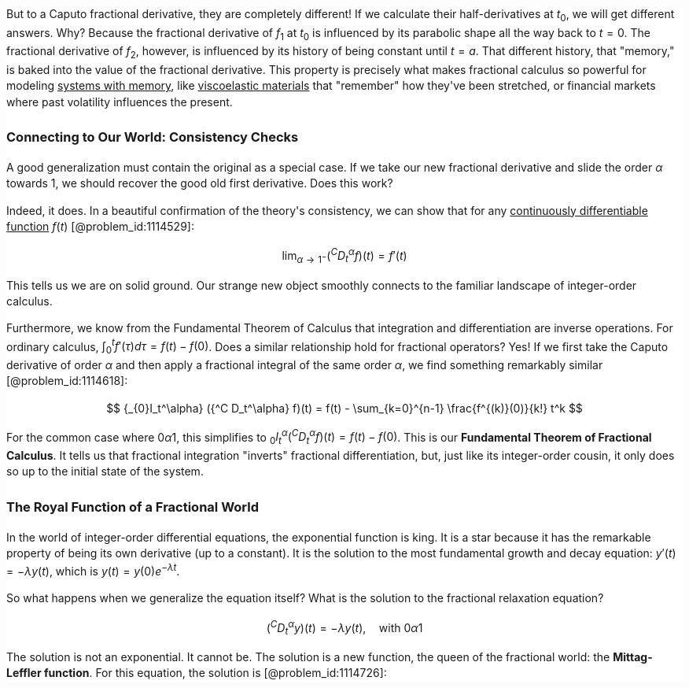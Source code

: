 But to a Caputo fractional derivative, they are completely different! If we calculate their half-derivatives at $t_0$, we will get different answers. Why? Because the fractional derivative of $f_1$ at $t_0$ is influenced by its parabolic shape all the way back to $t=0$. The fractional derivative of $f_2$, however, is influenced by its history of being constant until $t=a$. That different history, that "memory," is baked into the value of the fractional derivative. This property is precisely what makes fractional calculus so powerful for modeling [systems with memory](@article_id:272560), like [viscoelastic materials](@article_id:193729) that "remember" how they've been stretched, or financial markets where past volatility influences the present.

### Connecting to Our World: Consistency Checks

A good generalization must contain the original as a special case. If we take our new fractional derivative and slide the order $\alpha$ towards 1, we should recover the good old first derivative. Does this work?

Indeed, it does. In a beautiful confirmation of the theory's consistency, we can show that for any [continuously differentiable function](@article_id:199855) $f(t)$ [@problem_id:1114529]:

$$
\lim_{\alpha \to 1^-} ({}^C D_t^\alpha f)(t) = f'(t)
$$

This tells us we are on solid ground. Our strange new object smoothly connects to the familiar landscape of integer-order calculus.

Furthermore, we know from the Fundamental Theorem of Calculus that integration and differentiation are inverse operations. For ordinary calculus, $\int_0^t f'(\tau)d\tau = f(t) - f(0)$. Does a similar relationship hold for fractional operators? Yes! If we first take the Caputo derivative of order $\alpha$ and then apply a fractional integral of the same order $\alpha$, we find something remarkably similar [@problem_id:1114618]:

$$
{_{0}I_t^\alpha} ({^C D_t^\alpha} f)(t) = f(t) - \sum_{k=0}^{n-1} \frac{f^{(k)}(0)}{k!} t^k
$$

For the common case where $0  \alpha  1$, this simplifies to ${_{0}I_t^\alpha} ({^C D_t^\alpha} f)(t) = f(t) - f(0)$. This is our **Fundamental Theorem of Fractional Calculus**. It tells us that fractional integration "inverts" fractional differentiation, but, just like its integer-order cousin, it only does so up to the initial state of the system.

### The Royal Function of a Fractional World

In the world of integer-order differential equations, the exponential function is king. It is a star because it has the remarkable property of being its own derivative (up to a constant). It is the solution to the most fundamental growth and decay equation: $y'(t) = -\lambda y(t)$, which is $y(t) = y(0)e^{-\lambda t}$.

So what happens when we generalize the equation itself? What is the solution to the fractional relaxation equation?

$$
({}^C D_t^\alpha y)(t) = -\lambda y(t), \quad\text{with } 0  \alpha  1
$$

The solution is not an exponential. It cannot be. The solution is a new function, the queen of the fractional world: the **Mittag-Leffler function**. For this equation, the solution is [@problem_id:1114726]:
